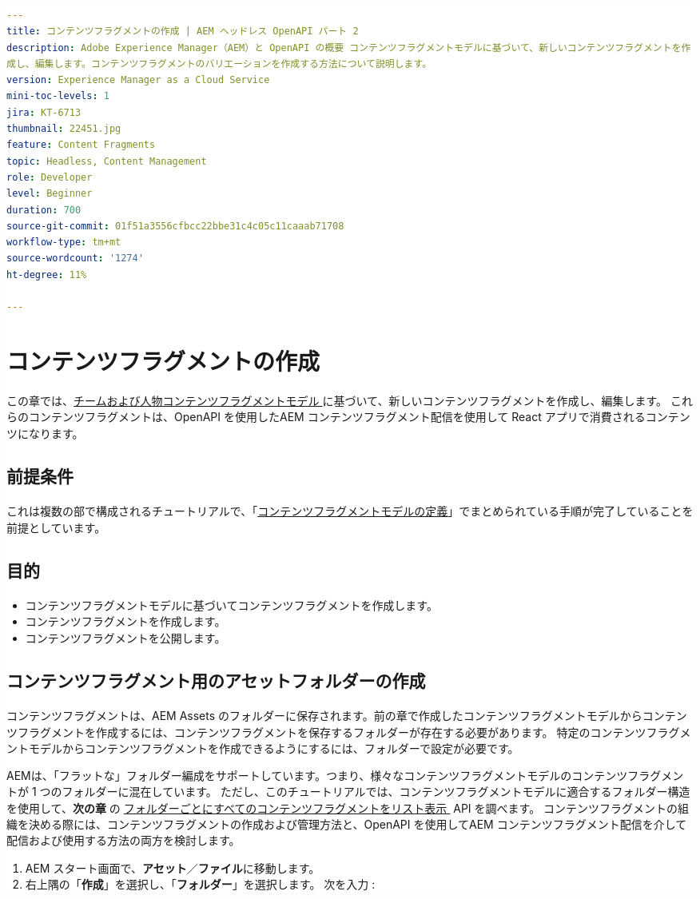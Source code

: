 ```yaml
---
title: コンテンツフラグメントの作成 | AEM ヘッドレス OpenAPI パート 2
description: Adobe Experience Manager（AEM）と OpenAPI の概要 コンテンツフラグメントモデルに基づいて、新しいコンテンツフラグメントを作成し、編集します。コンテンツフラグメントのバリエーションを作成する方法について説明します。
version: Experience Manager as a Cloud Service
mini-toc-levels: 1
jira: KT-6713
thumbnail: 22451.jpg
feature: Content Fragments
topic: Headless, Content Management
role: Developer
level: Beginner
duration: 700
source-git-commit: 01f51a3556cfbcc22bbe31c4c05c11caaab71708
workflow-type: tm+mt
source-wordcount: '1274'
ht-degree: 11%

---
```


# コンテンツフラグメントの作成

この章では、[&#x200B; チームおよび人物コンテンツフラグメントモデル &#x200B;](./1-content-fragment-models.md) に基づいて、新しいコンテンツフラグメントを作成し、編集します。 これらのコンテンツフラグメントは、OpenAPI を使用したAEM コンテンツフラグメント配信を使用して React アプリで消費されるコンテンツになります。

## 前提条件

これは複数の部で構成されるチュートリアルで、「[コンテンツフラグメントモデルの定義](./1-content-fragment-models.md)」でまとめられている手順が完了していることを前提としています。

## 目的

* コンテンツフラグメントモデルに基づいてコンテンツフラグメントを作成します。
* コンテンツフラグメントを作成します。
* コンテンツフラグメントを公開します。

## コンテンツフラグメント用のアセットフォルダーの作成

コンテンツフラグメントは、AEM Assets のフォルダーに保存されます。前の章で作成したコンテンツフラグメントモデルからコンテンツフラグメントを作成するには、コンテンツフラグメントを保存するフォルダーが存在する必要があります。 特定のコンテンツフラグメントモデルからコンテンツフラグメントを作成できるようにするには、フォルダーで設定が必要です。

AEMは、「フラットな」フォルダー編成をサポートしています。つまり、様々なコンテンツフラグメントモデルのコンテンツフラグメントが 1 つのフォルダーに混在しています。 ただし、このチュートリアルでは、コンテンツフラグメントモデルに適合するフォルダー構造を使用して、**次の章** の [&#x200B; フォルダーごとにすべてのコンテンツフラグメントをリスト表示 &#x200B;](./3-explore-openapis.md) API を調べます。 コンテンツフラグメントの組織を決める際には、コンテンツフラグメントの作成および管理方法と、OpenAPI を使用してAEM コンテンツフラグメント配信を介して配信および使用する方法の両方を検討します。

1. AEM スタート画面で、**アセット**／**ファイル**&#x200B;に移動します。
1. 右上隅の「**作成**」を選択し、「**フォルダー**」を選択します。 次を入力 :
